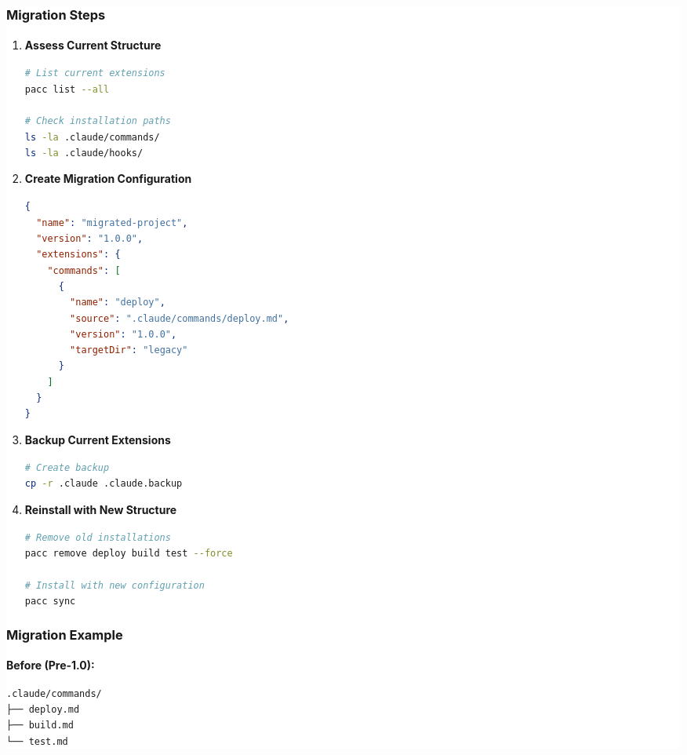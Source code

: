 ### Migration Steps

1. **Assess Current Structure**
   ```bash
   # List current extensions
   pacc list --all
   
   # Check installation paths
   ls -la .claude/commands/
   ls -la .claude/hooks/
   ```

2. **Create Migration Configuration**
   ```json
   {
     "name": "migrated-project",
     "version": "1.0.0",
     "extensions": {
       "commands": [
         {
           "name": "deploy",
           "source": ".claude/commands/deploy.md",
           "version": "1.0.0",
           "targetDir": "legacy"
         }
       ]
     }
   }
   ```

3. **Backup Current Extensions**
   ```bash
   # Create backup
   cp -r .claude .claude.backup
   ```

4. **Reinstall with New Structure**
   ```bash
   # Remove old installations
   pacc remove deploy build test --force
   
   # Install with new configuration  
   pacc sync
   ```

### Migration Example

**Before (Pre-1.0):**
```
.claude/commands/
├── deploy.md
├── build.md
└── test.md
```
